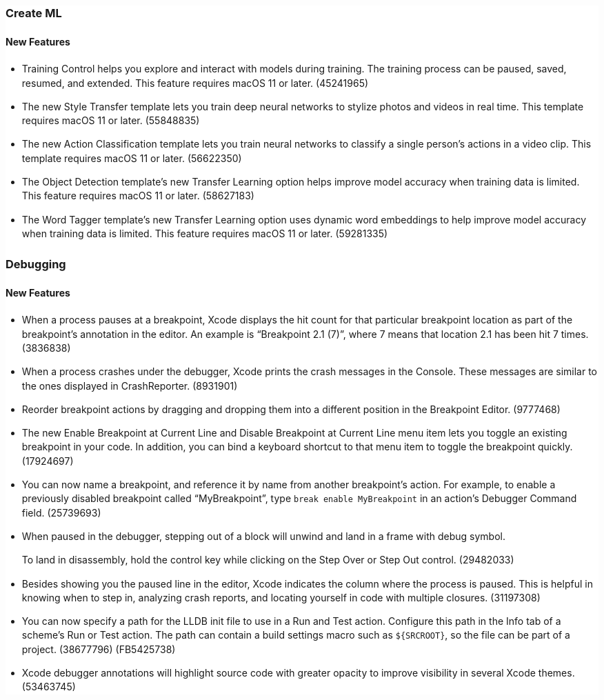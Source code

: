 ### Create ML

#### New Features

*   Training Control helps you explore and interact with models during training. The training process can be paused, saved, resumed, and extended. This feature requires macOS 11 or later. (45241965)

*   The new Style Transfer template lets you train deep neural networks to stylize photos and videos in real time. This template requires macOS 11 or later. (55848835)

*   The new Action Classification template lets you train neural networks to classify a single person’s actions in a video clip. This template requires macOS 11 or later. (56622350)

*   The Object Detection template’s new Transfer Learning option helps improve model accuracy when training data is limited. This feature requires macOS 11 or later. (58627183)

*   The Word Tagger template’s new Transfer Learning option uses dynamic word embeddings to help improve model accuracy when training data is limited. This feature requires macOS 11 or later. (59281335)

### Debugging

#### New Features

*   When a process pauses at a breakpoint, Xcode displays the hit count for that particular breakpoint location as part of the breakpoint’s annotation in the editor. An example is “Breakpoint 2.1 (7)”, where 7 means that location 2.1 has been hit 7 times. (3836838)

*   When a process crashes under the debugger, Xcode prints the crash messages in the Console. These messages are similar to the ones displayed in CrashReporter. (8931901)

*   Reorder breakpoint actions by dragging and dropping them into a different position in the Breakpoint Editor. (9777468)

*   The new Enable Breakpoint at Current Line and Disable Breakpoint at Current Line menu item lets you toggle an existing breakpoint in your code. In addition, you can bind a keyboard shortcut to that menu item to toggle the breakpoint quickly. (17924697)

*   You can now name a breakpoint, and reference it by name from another breakpoint’s action. For example, to enable a previously disabled breakpoint called “MyBreakpoint”, type `break enable MyBreakpoint` in an action’s Debugger Command field. (25739693)

*   When paused in the debugger, stepping out of a block will unwind and land in a frame with debug symbol.

    To land in disassembly, hold the control key while clicking on the Step Over or Step Out control. (29482033)

*   Besides showing you the paused line in the editor, Xcode indicates the column where the process is paused. This is helpful in knowing when to step in, analyzing crash reports, and locating yourself in code with multiple closures. (31197308)

*   You can now specify a path for the LLDB init file to use in a Run and Test action. Configure this path in the Info tab of a scheme’s Run or Test action. The path can contain a build settings macro such as `${SRCROOT}`, so the file can be part of a project. (38677796) (FB5425738)

*   Xcode debugger annotations will highlight source code with greater opacity to improve visibility in several Xcode themes. (53463745)
